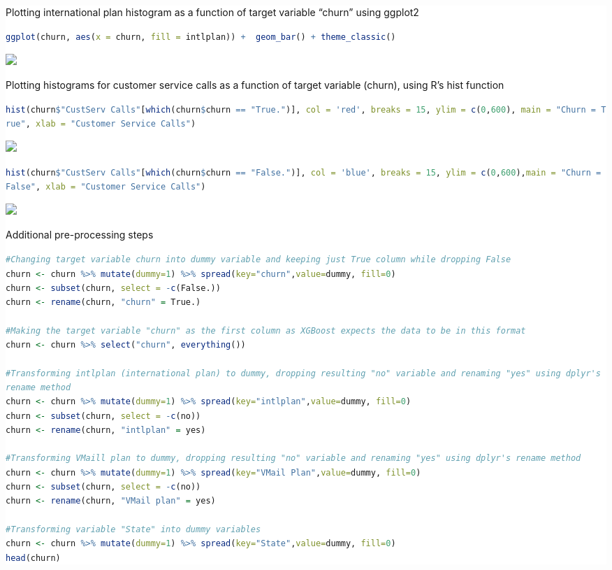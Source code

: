 Plotting international plan histogram as a function of target variable
“churn” using ggplot2

``` r
ggplot(churn, aes(x = churn, fill = intlplan)) +  geom_bar() + theme_classic()
```

![](/home/sagemaker-user/rstudio-on-sagemaker-workshop/01_SageMaker/rendered/00_SageMakerAlgo_files/figure-gfm/unnamed-chunk-6-1.png)

Plotting histograms for customer service calls as a function of target
variable (churn), using R’s hist function

``` r
hist(churn$"CustServ Calls"[which(churn$churn == "True.")], col = 'red', breaks = 15, ylim = c(0,600), main = "Churn = True", xlab = "Customer Service Calls")
```

![](/home/sagemaker-user/rstudio-on-sagemaker-workshop/01_SageMaker/rendered/00_SageMakerAlgo_files/figure-gfm/unnamed-chunk-7-1.png)

``` r
hist(churn$"CustServ Calls"[which(churn$churn == "False.")], col = 'blue', breaks = 15, ylim = c(0,600),main = "Churn = False", xlab = "Customer Service Calls")
```

![](/home/sagemaker-user/rstudio-on-sagemaker-workshop/01_SageMaker/rendered/00_SageMakerAlgo_files/figure-gfm/unnamed-chunk-7-2.png)

Additional pre-processing steps

``` r
#Changing target variable churn into dummy variable and keeping just True column while dropping False
churn <- churn %>% mutate(dummy=1) %>% spread(key="churn",value=dummy, fill=0)
churn <- subset(churn, select = -c(False.))
churn <- rename(churn, "churn" = True.)

#Making the target variable "churn" as the first column as XGBoost expects the data to be in this format
churn <- churn %>% select("churn", everything())

#Transforming intlplan (international plan) to dummy, dropping resulting "no" variable and renaming "yes" using dplyr's rename method
churn <- churn %>% mutate(dummy=1) %>% spread(key="intlplan",value=dummy, fill=0)
churn <- subset(churn, select = -c(no))
churn <- rename(churn, "intlplan" = yes)

#Transforming VMaill plan to dummy, dropping resulting "no" variable and renaming "yes" using dplyr's rename method
churn <- churn %>% mutate(dummy=1) %>% spread(key="VMail Plan",value=dummy, fill=0)
churn <- subset(churn, select = -c(no))
churn <- rename(churn, "VMail plan" = yes)

#Transforming variable "State" into dummy variables
churn <- churn %>% mutate(dummy=1) %>% spread(key="State",value=dummy, fill=0)
head(churn)
```
